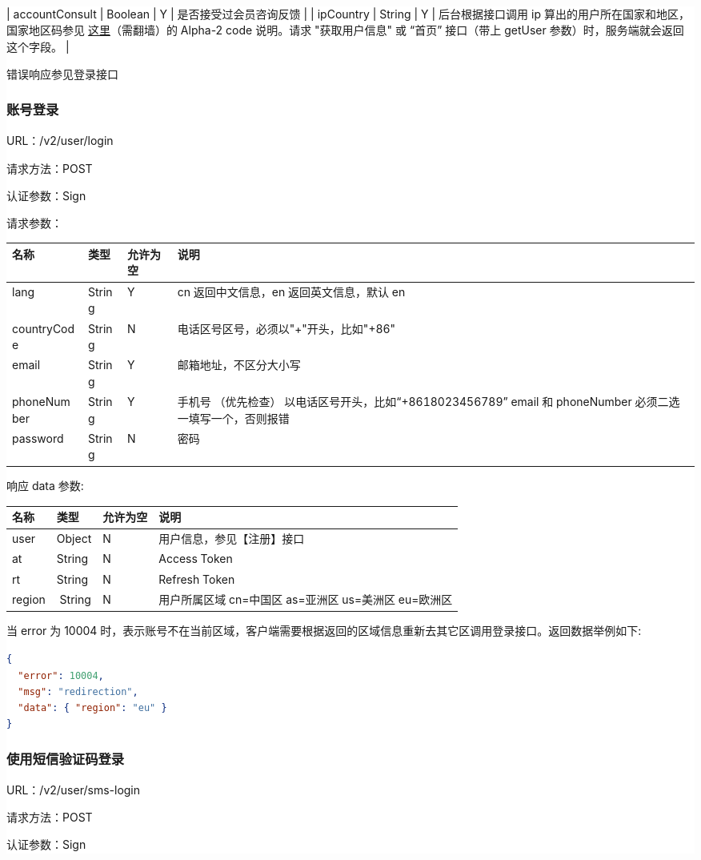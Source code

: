 | accountConsult | Boolean  | Y            | 是否接受过会员咨询反馈                                                                                                                                                                                                                               |
| ipCountry      | String   | Y            | 后台根据接口调用 ip 算出的用户所在国家和地区，国家地区码参见 [这里](https://en.wikipedia.org/wiki/List_of_ISO_3166_country_codes)（需翻墙）的 Alpha-2 code 说明。请求 "获取用户信息" 或 “首页” 接口（带上 getUser 参数）时，服务端就会返回这个字段。 |

错误响应参见登录接口

### 账号登录

URL：/v2/user/login

请求方法：POST

认证参数：Sign

请求参数：

| **名称**    | **类型** | **允许为空** | **说明**                                                                                                   |
| :---------- | :------- | :----------- | :--------------------------------------------------------------------------------------------------------- |
| lang        | String   | Y            | cn 返回中文信息，en 返回英文信息，默认 en                                                                  |
| countryCode | String   | N            | 电话区号区号，必须以"+"开头，比如"+86"                                                                     |
| email       | String   | Y            | 邮箱地址，不区分大小写                                                                                     |
| phoneNumber | String   | Y            | 手机号 （优先检查） 以电话区号开头，比如“+8618023456789” email 和 phoneNumber 必须二选一填写一个，否则报错 |
| password    | String   | N            | 密码                                                                                                       |

响应 data 参数:

| **名称** | **类型** | **允许为空** | **说明**                                             |
| :------- | :------- | :----------- | :--------------------------------------------------- |
| user     | Object   | N            | 用户信息，参见【注册】接口                           |
| at       | String   | N            | Access Token                                         |
| rt       | String   | N            | Refresh Token                                        |
| region   |  String  | N            | 用户所属区域 cn=中国区 as=亚洲区 us=美洲区 eu=欧洲区 |

当 error 为 10004 时，表示账号不在当前区域，客户端需要根据返回的区域信息重新去其它区调用登录接口。返回数据举例如下:

```json
{
  "error": 10004,
  "msg": "redirection",
  "data": { "region": "eu" }
}
```

### 使用短信验证码登录

URL：/v2/user/sms-login

请求方法：POST

认证参数：Sign
